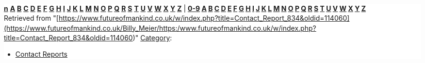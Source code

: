 [**n**](https://www.futureofmankind.co.uk/Billy_Meier/</Billy_Meier/Index#n> "Index") [**A**](https://www.futureofmankind.co.uk/Billy_Meier/</Billy_Meier/Index#A> "Index") [**B**](https://www.futureofmankind.co.uk/Billy_Meier/</Billy_Meier/Index#B> "Index") [**C**](https://www.futureofmankind.co.uk/Billy_Meier/</Billy_Meier/Index#C> "Index") [**D**](https://www.futureofmankind.co.uk/Billy_Meier/</Billy_Meier/Index#D> "Index") [**E**](https://www.futureofmankind.co.uk/Billy_Meier/</Billy_Meier/Index#E> "Index") [**F**](https://www.futureofmankind.co.uk/Billy_Meier/</Billy_Meier/Index#F> "Index") [**G**](https://www.futureofmankind.co.uk/Billy_Meier/</Billy_Meier/Index#G> "Index") [**H**](https://www.futureofmankind.co.uk/Billy_Meier/</Billy_Meier/Index#H> "Index") [**I**](https://www.futureofmankind.co.uk/Billy_Meier/</Billy_Meier/Index#I> "Index") [**J**](https://www.futureofmankind.co.uk/Billy_Meier/</Billy_Meier/Index#J> "Index") [**K**](https://www.futureofmankind.co.uk/Billy_Meier/</Billy_Meier/Index#K> "Index") [**L**](https://www.futureofmankind.co.uk/Billy_Meier/</Billy_Meier/Index#L> "Index") [**M**](https://www.futureofmankind.co.uk/Billy_Meier/</Billy_Meier/Index#M> "Index") [**N**](https://www.futureofmankind.co.uk/Billy_Meier/</Billy_Meier/Index#N> "Index") [**O**](https://www.futureofmankind.co.uk/Billy_Meier/</Billy_Meier/Index#O> "Index") [**P**](https://www.futureofmankind.co.uk/Billy_Meier/</Billy_Meier/Index#P> "Index") [**Q**](https://www.futureofmankind.co.uk/Billy_Meier/</Billy_Meier/Index#Q> "Index") [**R**](https://www.futureofmankind.co.uk/Billy_Meier/</Billy_Meier/Index#R> "Index") [**S**](https://www.futureofmankind.co.uk/Billy_Meier/</Billy_Meier/Index#S> "Index") [**T**](https://www.futureofmankind.co.uk/Billy_Meier/</Billy_Meier/Index#T> "Index") [**U**](https://www.futureofmankind.co.uk/Billy_Meier/</Billy_Meier/Index#U> "Index") [**V**](https://www.futureofmankind.co.uk/Billy_Meier/</Billy_Meier/Index#V> "Index") [**W**](https://www.futureofmankind.co.uk/Billy_Meier/</Billy_Meier/Index#W> "Index") [**X**](https://www.futureofmankind.co.uk/Billy_Meier/</Billy_Meier/Index#X> "Index") [**Y**](https://www.futureofmankind.co.uk/Billy_Meier/</Billy_Meier/Index#Y> "Index") [**Z**](https://www.futureofmankind.co.uk/Billy_Meier/</Billy_Meier/Index#Z> "Index") | **[0-9](https://www.futureofmankind.co.uk/Billy_Meier/</Billy_Meier/0-9> "0-9") [A](https://www.futureofmankind.co.uk/Billy_Meier/</Billy_Meier/A> "A") [B](https://www.futureofmankind.co.uk/Billy_Meier/</Billy_Meier/B> "B") [C](https://www.futureofmankind.co.uk/Billy_Meier/</Billy_Meier/C> "C") [D](https://www.futureofmankind.co.uk/Billy_Meier/</Billy_Meier/D> "D") [E](https://www.futureofmankind.co.uk/Billy_Meier/</Billy_Meier/E> "E") [F](https://www.futureofmankind.co.uk/Billy_Meier/</Billy_Meier/F> "F") [G](https://www.futureofmankind.co.uk/Billy_Meier/</Billy_Meier/G> "G") [H](https://www.futureofmankind.co.uk/Billy_Meier/</Billy_Meier/H> "H") [I](https://www.futureofmankind.co.uk/Billy_Meier/</w/index.php?title=I&action=edit&redlink=1> "I \(page does not exist\)") [J](https://www.futureofmankind.co.uk/Billy_Meier/</Billy_Meier/J> "J") [K](https://www.futureofmankind.co.uk/Billy_Meier/</Billy_Meier/K> "K") [L](https://www.futureofmankind.co.uk/Billy_Meier/</Billy_Meier/L> "L") [M](https://www.futureofmankind.co.uk/Billy_Meier/</Billy_Meier/M> "M") [N](https://www.futureofmankind.co.uk/Billy_Meier/</Billy_Meier/N> "N") [O](https://www.futureofmankind.co.uk/Billy_Meier/</Billy_Meier/O> "O") [P](https://www.futureofmankind.co.uk/Billy_Meier/</Billy_Meier/P> "P") [Q](https://www.futureofmankind.co.uk/Billy_Meier/</Billy_Meier/Q> "Q") [R](https://www.futureofmankind.co.uk/Billy_Meier/</Billy_Meier/R> "R") [S](https://www.futureofmankind.co.uk/Billy_Meier/</Billy_Meier/S> "S") [T](https://www.futureofmankind.co.uk/Billy_Meier/</Billy_Meier/T> "T") [U](https://www.futureofmankind.co.uk/Billy_Meier/</w/index.php?title=U&action=edit&redlink=1> "U \(page does not exist\)") [V](https://www.futureofmankind.co.uk/Billy_Meier/</Billy_Meier/V> "V") [W](https://www.futureofmankind.co.uk/Billy_Meier/</Billy_Meier/W> "W") [X](https://www.futureofmankind.co.uk/Billy_Meier/</w/index.php?title=X&action=edit&redlink=1> "X \(page does not exist\)") [Y](https://www.futureofmankind.co.uk/Billy_Meier/</w/index.php?title=Y&action=edit&redlink=1> "Y \(page does not exist\)") [Z](https://www.futureofmankind.co.uk/Billy_Meier/</w/index.php?title=Z&action=edit&redlink=1> "Z \(page does not exist\)")**  
Retrieved from "[https://www.futureofmankind.co.uk/w/index.php?title=Contact_Report_834&oldid=114060](https://www.futureofmankind.co.uk/Billy_Meier/<https:/www.futureofmankind.co.uk/w/index.php?title=Contact_Report_834&oldid=114060>)"
[Category](https://www.futureofmankind.co.uk/Billy_Meier/</Billy_Meier/Special:Categories> "Special:Categories"): 
  * [Contact Reports](https://www.futureofmankind.co.uk/Billy_Meier/</Billy_Meier/Category:Contact_Reports> "Category:Contact Reports")
